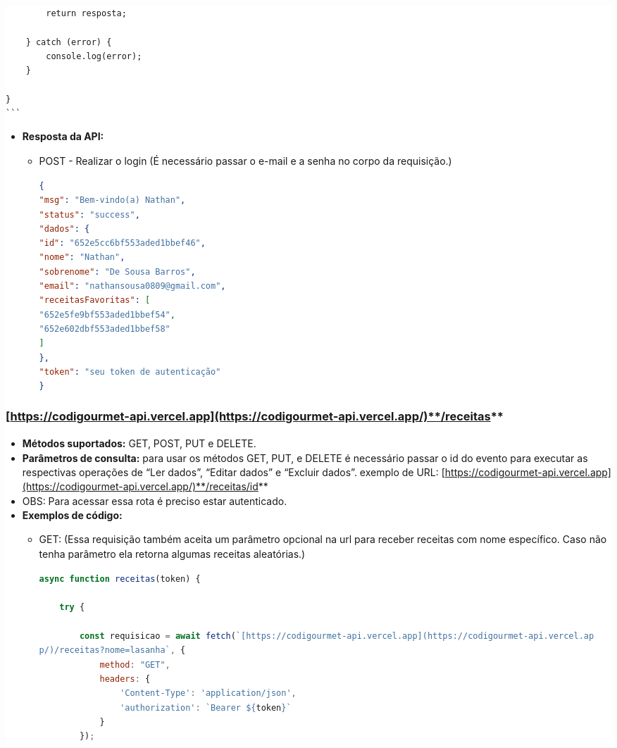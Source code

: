             return resposta;
            
        } catch (error) {
            console.log(error);
        }
    
    }
    ```
    
- **Resposta da API:**
    - POST - Realizar o login (É necessário passar o e-mail e a senha no corpo da requisição.)
        
        ```json
        {
        "msg": "Bem-vindo(a) Nathan",
        "status": "success",
        "dados": {
        "id": "652e5cc6bf553aded1bbef46",
        "nome": "Nathan",
        "sobrenome": "De Sousa Barros",
        "email": "nathansousa0809@gmail.com",
        "receitasFavoritas": [
        "652e5fe9bf553aded1bbef54",
        "652e602dbf553aded1bbef58"
        ]
        },
        "token": "seu token de autenticação"
        }
        ```
        

### [https://codigourmet-api.vercel.app](https://codigourmet-api.vercel.app/)**/receitas**

- **Métodos suportados:** GET, POST, PUT e DELETE.
- **Parâmetros de consulta:** para usar os métodos GET, PUT, e DELETE é necessário passar o id do evento para executar as respectivas operações de “Ler dados”, “Editar dados” e “Excluir dados”. exemplo de URL: [https://codigourmet-api.vercel.app](https://codigourmet-api.vercel.app/)**/receitas/id**
- OBS: Para acessar essa rota é preciso estar autenticado.
- **Exemplos de código:**
    - GET: (Essa requisição também aceita um parâmetro opcional na url para receber receitas com nome específico. Caso não tenha parâmetro  ela retorna algumas receitas aleatórias.)
        
        ```jsx
        async function receitas(token) {
        
            try {
        
                const requisicao = await fetch(`[https://codigourmet-api.vercel.app](https://codigourmet-api.vercel.app/)/receitas?nome=lasanha`, {
                    method: "GET",
                    headers: {
                        'Content-Type': 'application/json',
                        'authorization': `Bearer ${token}`
                    }
                });
        